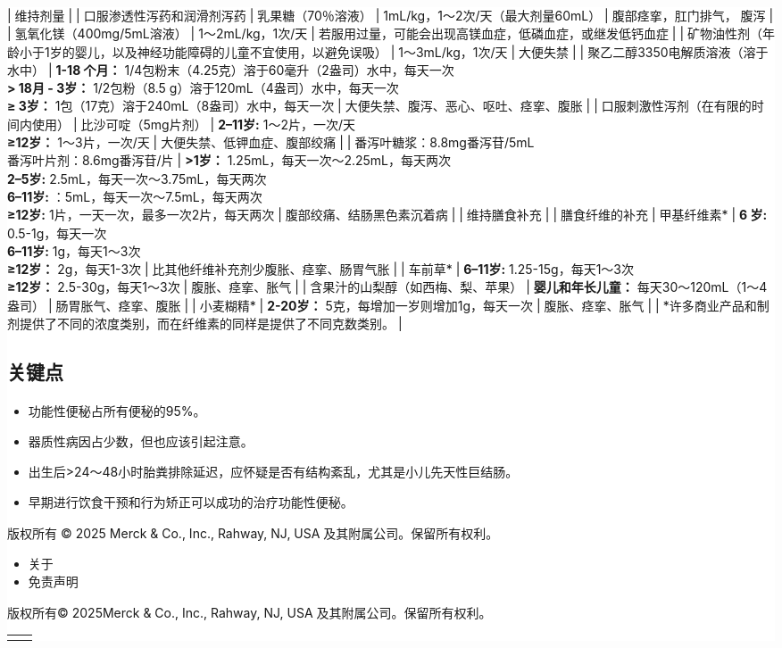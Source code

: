 | 维持剂量 |
| 口服渗透性泻药和润滑剂泻药 | 乳果糖（70％溶液） | 1mL/kg，1～2次/天（最大剂量60mL） | 腹部痉挛，肛门排气， 腹泻 |
| 氢氧化镁（400mg/5mL溶液） | 1～2mL/kg，1次/天 | 若服用过量，可能会出现高镁血症，低磷血症，或继发低钙血症 |
| 矿物油性剂（年龄小于1岁的婴儿，以及神经功能障碍的儿童不宜使用，以避免误吸） | 1～3mL/kg，1次/天 | 大便失禁 |
| 聚乙二醇3350电解质溶液（溶于水中） | **1-18 个月：** 1/4包粉末（4.25克）溶于60毫升（2盎司）水中，每天一次<br>**> 18月 - 3岁：** 1/2包粉（8.5 g）溶于120mL（4盎司）水中，每天一次<br>**≥ 3岁：** 1包（17克）溶于240mL（8盎司）水中，每天一次 | 大便失禁、腹泻、恶心、呕吐、痉挛、腹胀 |
| 口服刺激性泻剂（在有限的时间内使用） | 比沙可啶（5mg片剂） | **2–11岁:** 1～2片，一次/天<br>**≥12岁：** 1～3片，一次/天 | 大便失禁、低钾血症、腹部绞痛 |
| 番泻叶糖浆：8.8mg番泻苷/5mL<br>番泻叶片剂：8.6mg番泻苷/片 | **>1岁：** 1.25mL，每天一次～2.25mL，每天两次<br>**2–5岁:** 2.5mL，每天一次～3.75mL，每天两次<br>**6–11岁:** ：5mL，每天一次～7.5mL，每天两次<br>**≥12岁:** 1片，一天一次，最多一次2片，每天两次 | 腹部绞痛、结肠黑色素沉着病 |
| 维持膳食补充 |
| 膳食纤维的补充 | 甲基纤维素\* | **6 岁:** 0.5-1g，每天一次<br>**6–11岁:** 1g，每天1～3次<br>**≥12岁：** 2g，每天1-3次 | 比其他纤维补充剂少腹胀、痉挛、肠胃气胀 |
| 车前草\* | **6–11岁:** 1.25-15g，每天1～3次<br>**≥12岁：** 2.5-30g，每天1～3次 | 腹胀、痉挛、胀气 |
| 含果汁的山梨醇（如西梅、梨、苹果） | **婴儿和年长儿童：** 每天30～120mL（1～4盎司） | 肠胃胀气、痉挛、腹胀 |
| 小麦糊精\* | **2-20岁：** 5克，每增加一岁则增加1g，每天一次 | 腹胀、痉挛、胀气 |
| \*许多商业产品和制剂提供了不同的浓度类别，而在纤维素的同样是提供了不同克数类别。 |

## 关键点

- 功能性便秘占所有便秘的95%。

- 器质性病因占少数，但也应该引起注意。

- 出生后>24～48小时胎粪排除延迟，应怀疑是否有结构紊乱，尤其是小儿先天性巨结肠。

- 早期进行饮食干预和行为矫正可以成功的治疗功能性便秘。




版权所有 © 2025
Merck & Co., Inc., Rahway, NJ, USA 及其附属公司。保留所有权利。

- 关于
- 免责声明

版权所有© 2025Merck & Co., Inc., Rahway, NJ, USA 及其附属公司。保留所有权利。

|     |     |
| --- | --- |
|  |  |